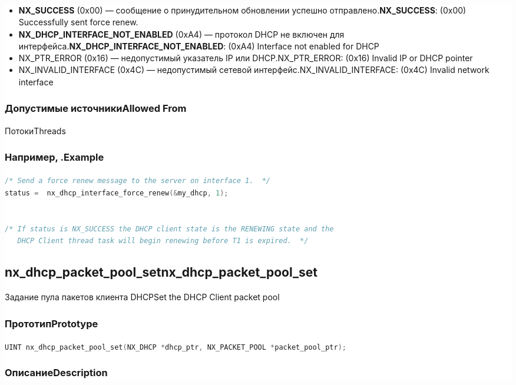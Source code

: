 - <span data-ttu-id="195d0-297">**NX_SUCCESS** (0x00) — сообщение о принудительном обновлении успешно отправлено.</span><span class="sxs-lookup"><span data-stu-id="195d0-297">**NX_SUCCESS**: (0x00) Successfully sent force renew.</span></span>  
- <span data-ttu-id="195d0-298">**NX_DHCP_INTERFACE_NOT_ENABLED** (0xA4) — протокол DHCP не включен для интерфейса.</span><span class="sxs-lookup"><span data-stu-id="195d0-298">**NX_DHCP_INTERFACE_NOT_ENABLED**: (0xA4) Interface not enabled for DHCP</span></span>
- <span data-ttu-id="195d0-299">NX_PTR_ERROR (0x16) — недопустимый указатель IP или DHCP.</span><span class="sxs-lookup"><span data-stu-id="195d0-299">NX_PTR_ERROR: (0x16) Invalid IP or DHCP pointer</span></span>
- <span data-ttu-id="195d0-300">NX_INVALID_INTERFACE (0x4C) — недопустимый сетевой интерфейс.</span><span class="sxs-lookup"><span data-stu-id="195d0-300">NX_INVALID_INTERFACE: (0x4C) Invalid network interface</span></span>

### <a name="allowed-from"></a><span data-ttu-id="195d0-301">Допустимые источники</span><span class="sxs-lookup"><span data-stu-id="195d0-301">Allowed From</span></span>

<span data-ttu-id="195d0-302">Потоки</span><span class="sxs-lookup"><span data-stu-id="195d0-302">Threads</span></span>

### <a name="example"></a><span data-ttu-id="195d0-303">Например, .</span><span class="sxs-lookup"><span data-stu-id="195d0-303">Example</span></span>

```c
/* Send a force renew message to the server on interface 1.  */
status =  nx_dhcp_interface_force_renew(&my_dhcp, 1);


/* If status is NX_SUCCESS the DHCP client state is the RENEWING state and the    
   DHCP Client thread task will begin renewing before T1 is expired.  */
```

## <a name="nx_dhcp_packet_pool_set"></a><span data-ttu-id="195d0-304">nx_dhcp_packet_pool_set</span><span class="sxs-lookup"><span data-stu-id="195d0-304">nx_dhcp_packet_pool_set</span></span>

<span data-ttu-id="195d0-305">Задание пула пакетов клиента DHCP</span><span class="sxs-lookup"><span data-stu-id="195d0-305">Set the DHCP Client packet pool</span></span>

### <a name="prototype"></a><span data-ttu-id="195d0-306">Прототип</span><span class="sxs-lookup"><span data-stu-id="195d0-306">Prototype</span></span>

```c
UINT nx_dhcp_packet_pool_set(NX_DHCP *dhcp_ptr, NX_PACKET_POOL *packet_pool_ptr);
```

### <a name="description"></a><span data-ttu-id="195d0-307">Описание</span><span class="sxs-lookup"><span data-stu-id="195d0-307">Description</span></span>
